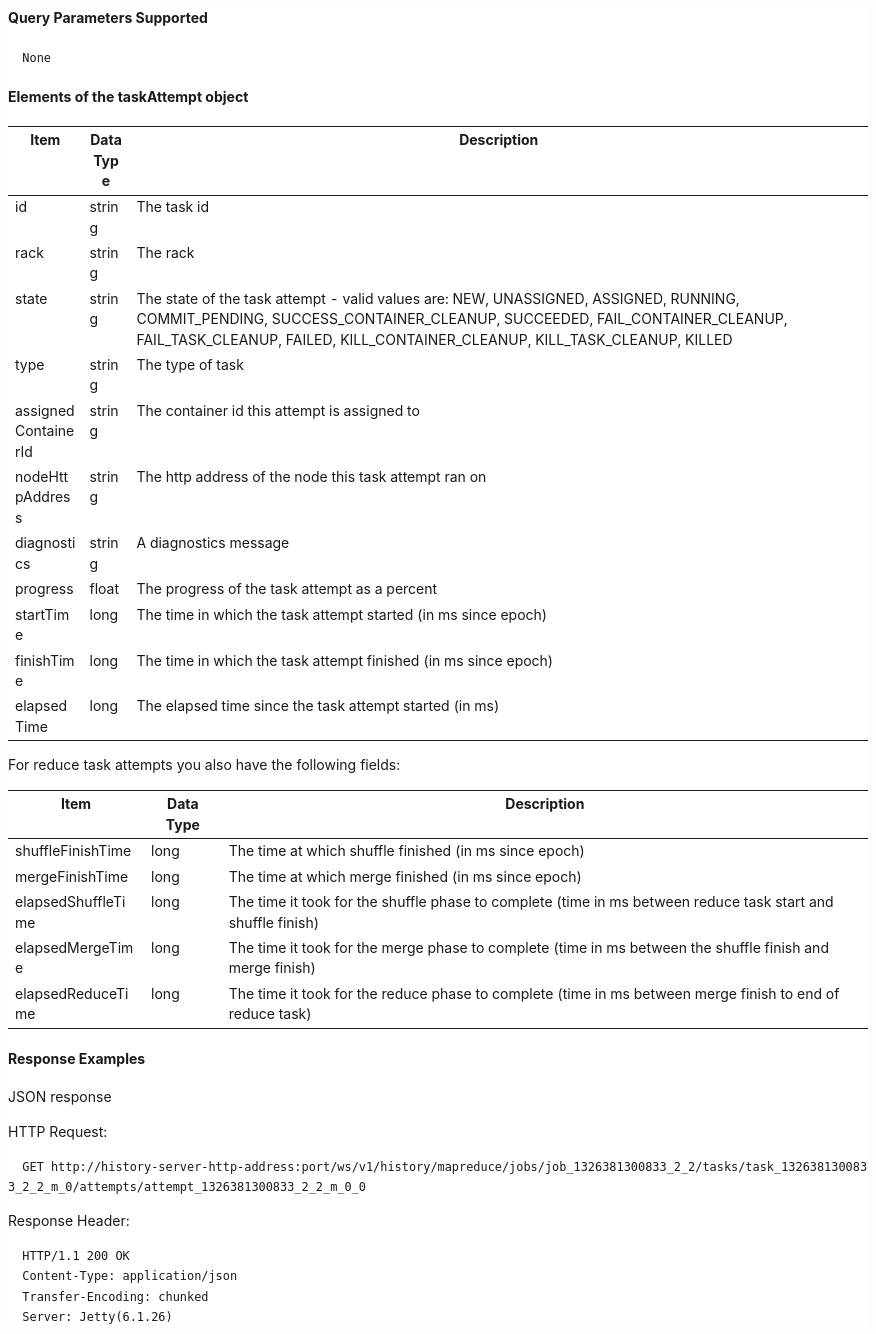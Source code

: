 
#### Query Parameters Supported
    
    
      None
    

#### Elements of the taskAttempt object

Item  |  Data Type  |  Description   
---|---|---  
id  |  string  |  The task id   
rack  |  string  |  The rack   
state  |  string  |  The state of the task attempt - valid values are: NEW, UNASSIGNED, ASSIGNED, RUNNING, COMMIT_PENDING, SUCCESS_CONTAINER_CLEANUP, SUCCEEDED, FAIL_CONTAINER_CLEANUP, FAIL_TASK_CLEANUP, FAILED, KILL_CONTAINER_CLEANUP, KILL_TASK_CLEANUP, KILLED   
type  |  string  |  The type of task   
assignedContainerId  |  string  |  The container id this attempt is assigned to   
nodeHttpAddress  |  string  |  The http address of the node this task attempt ran on   
diagnostics  |  string  |  A diagnostics message   
progress  |  float  |  The progress of the task attempt as a percent   
startTime  |  long  |  The time in which the task attempt started (in ms since epoch)   
finishTime  |  long  |  The time in which the task attempt finished (in ms since epoch)   
elapsedTime  |  long  |  The elapsed time since the task attempt started (in ms)   
  
For reduce task attempts you also have the following fields:

Item  |  Data Type  |  Description   
---|---|---  
shuffleFinishTime  |  long  |  The time at which shuffle finished (in ms since epoch)   
mergeFinishTime  |  long  |  The time at which merge finished (in ms since epoch)   
elapsedShuffleTime  |  long  |  The time it took for the shuffle phase to complete (time in ms between reduce task start and shuffle finish)   
elapsedMergeTime  |  long  |  The time it took for the merge phase to complete (time in ms between the shuffle finish and merge finish)   
elapsedReduceTime  |  long  |  The time it took for the reduce phase to complete (time in ms between merge finish to end of reduce task)   
  
#### Response Examples

JSON response

HTTP Request:
    
    
      GET http://history-server-http-address:port/ws/v1/history/mapreduce/jobs/job_1326381300833_2_2/tasks/task_1326381300833_2_2_m_0/attempts/attempt_1326381300833_2_2_m_0_0
    

Response Header:
    
    
      HTTP/1.1 200 OK
      Content-Type: application/json
      Transfer-Encoding: chunked
      Server: Jetty(6.1.26)
    
